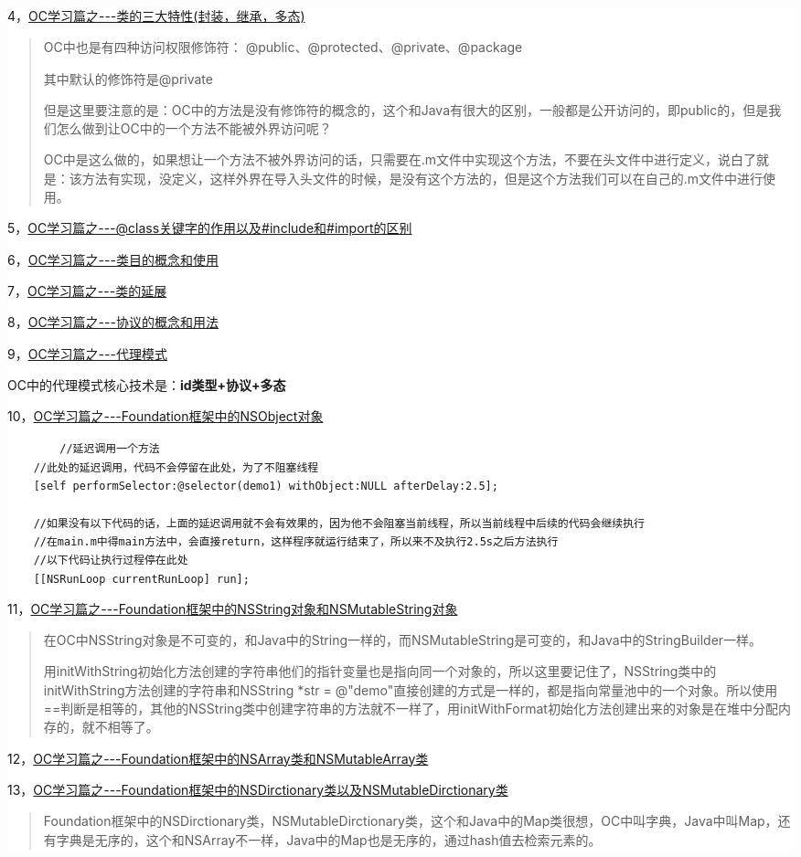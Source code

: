 4，[OC学习篇之---类的三大特性(封装，继承，多态)](https://blog.csdn.net/jiangwei0910410003/article/details/41707161)

> OC中也是有四种访问权限修饰符：
> @public、@protected、@private、@package
>
> 其中默认的修饰符是@private
>
> 但是这里要注意的是：OC中的方法是没有修饰符的概念的，这个和Java有很大的区别，一般都是公开访问的，即public的，但是我们怎么做到让OC中的一个方法不能被外界访问呢？
>
> OC中是这么做的，如果想让一个方法不被外界访问的话，只需要在.m文件中实现这个方法，不要在头文件中进行定义，说白了就是：该方法有实现，没定义，这样外界在导入头文件的时候，是没有这个方法的，但是这个方法我们可以在自己的.m文件中进行使用。

5，[OC学习篇之---@class关键字的作用以及#include和#import的区别](https://blog.csdn.net/jiangwei0910410003/article/details/41774747)

6，[OC学习篇之---类目的概念和使用](https://blog.csdn.net/jiangwei0910410003/article/details/41775329)

7，[OC学习篇之---类的延展](https://blog.csdn.net/jiangwei0910410003/article/details/41775603)

8，[OC学习篇之---协议的概念和用法](https://blog.csdn.net/jiangwei0910410003/article/details/41776015)

9，[OC学习篇之---代理模式](https://blog.csdn.net/jiangwei0910410003/article/details/41777627)

OC中的代理模式核心技术是：**id类型+协议+多态**

10，[OC学习篇之---Foundation框架中的NSObject对象](https://blog.csdn.net/jiangwei0910410003/article/details/41788121)

```
 		//延迟调用一个方法
    //此处的延迟调用，代码不会停留在此处，为了不阻塞线程
    [self performSelector:@selector(demo1) withObject:NULL afterDelay:2.5];
    
    //如果没有以下代码的话，上面的延迟调用就不会有效果的，因为他不会阻塞当前线程，所以当前线程中后续的代码会继续执行
    //在main.m中得main方法中，会直接return，这样程序就运行结束了，所以来不及执行2.5s之后方法执行
    //以下代码让执行过程停在此处
    [[NSRunLoop currentRunLoop] run];

```

11，[OC学习篇之---Foundation框架中的NSString对象和NSMutableString对象](https://blog.csdn.net/jiangwei0910410003/article/details/41788223)

> 在OC中NSString对象是不可变的，和Java中的String一样的，而NSMutableString是可变的，和Java中的StringBuilder一样。
>
> 用initWithString初始化方法创建的字符串他们的指针变量也是指向同一个对象的，所以这里要记住了，NSString类中的initWithString方法创建的字符串和NSString *str = @"demo"直接创建的方式是一样的，都是指向常量池中的一个对象。所以使用==判断是相等的，其他的NSString类中创建字符串的方法就不一样了，用initWithFormat初始化方法创建出来的对象是在堆中分配内存的，就不相等了。

12，[OC学习篇之---Foundation框架中的NSArray类和NSMutableArray类](https://blog.csdn.net/jiangwei0910410003/article/details/41809719)



13，[OC学习篇之---Foundation框架中的NSDirctionary类以及NSMutableDirctionary类](https://blog.csdn.net/jiangwei0910410003/article/details/41830179)

> Foundation框架中的NSDirctionary类，NSMutableDirctionary类，这个和Java中的Map类很想，OC中叫字典，Java中叫Map，还有字典是无序的，这个和NSArray不一样，Java中的Map也是无序的，通过hash值去检索元素的。
